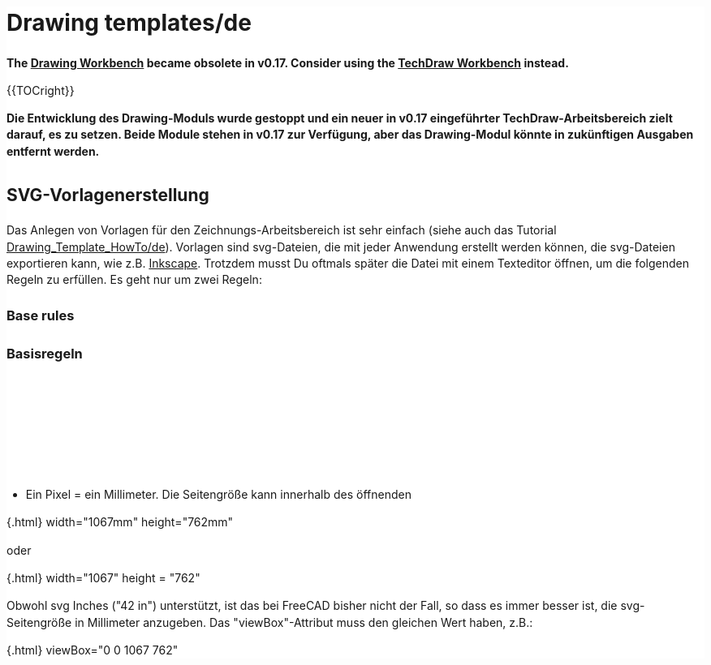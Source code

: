 # Drawing templates/de
**The [Drawing Workbench](Drawing_Workbench.md) became obsolete in v0.17. Consider using the [TechDraw Workbench](TechDraw_Workbench.md) instead.**


{{TOCright}}


**Die Entwicklung des Drawing-Moduls wurde gestoppt und ein neuer in v0.17 eingeführter TechDraw-Arbeitsbereich zielt darauf, es zu setzen. Beide Module stehen in v0.17 zur Verfügung, aber das Drawing-Modul könnte in zukünftigen Ausgaben entfernt werden.**

## SVG-Vorlagenerstellung 


<div class="mw-translate-fuzzy">

Das Anlegen von Vorlagen für den Zeichnungs-Arbeitsbereich ist sehr einfach (siehe auch das Tutorial [Drawing\_Template\_HowTo/de](Drawing_Template_HowTo/de.md)). Vorlagen sind svg-Dateien, die mit jeder Anwendung erstellt werden können, die svg-Dateien exportieren kann, wie z.B. [Inkscape](http://www.inkscape.org). Trotzdem musst Du oftmals später die Datei mit einem Texteditor öffnen, um die folgenden Regeln zu erfüllen. Es geht nur um zwei Regeln:


</div>

### Base rules 


<div class="mw-translate-fuzzy">

### Basisregeln

-   Ein Pixel = ein Millimeter. Die Seitengröße kann innerhalb des öffnenden<svg>-Tags angegeben werden, entweder ohne Einheit oder mit \"mm\". Beispielsweise sind diese beiden Formen gültig:


</div>

 {.html}
width="1067mm"
height="762mm"


oder

 {.html}
width="1067"
height = "762"


Obwohl svg Inches (\"42 in\") unterstützt, ist das bei FreeCAD bisher nicht der Fall, so dass es immer besser ist, die svg-Seitengröße in Millimeter anzugeben. Das \"viewBox\"-Attribut muss den gleichen Wert haben, z.B.:

 {.html}
viewBox="0 0 1067 762"

